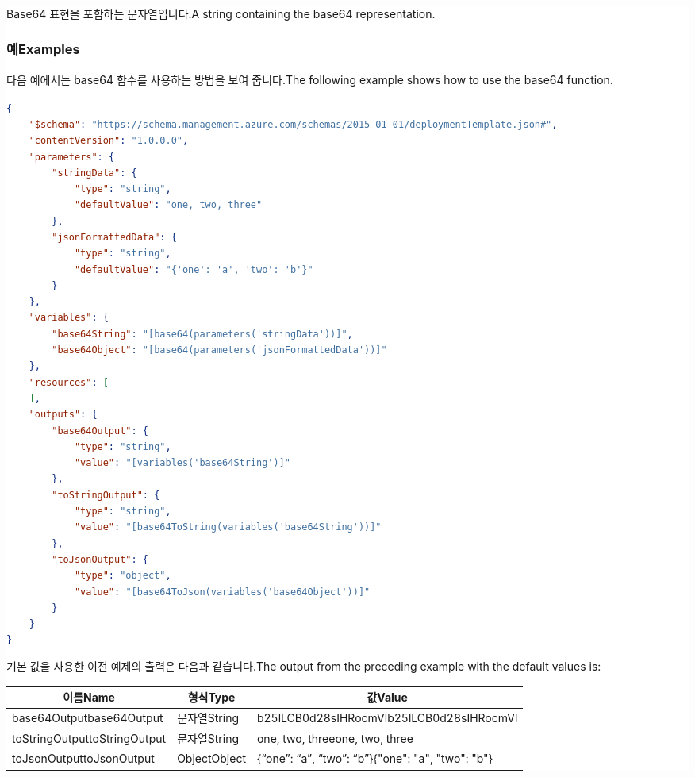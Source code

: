 <span data-ttu-id="c5cc5-146">Base64 표현을 포함하는 문자열입니다.</span><span class="sxs-lookup"><span data-stu-id="c5cc5-146">A string containing the base64 representation.</span></span>

### <a name="examples"></a><span data-ttu-id="c5cc5-147">예</span><span class="sxs-lookup"><span data-stu-id="c5cc5-147">Examples</span></span>

<span data-ttu-id="c5cc5-148">다음 예에서는 base64 함수를 사용하는 방법을 보여 줍니다.</span><span class="sxs-lookup"><span data-stu-id="c5cc5-148">The following example shows how to use the base64 function.</span></span>

```json
{
    "$schema": "https://schema.management.azure.com/schemas/2015-01-01/deploymentTemplate.json#",
    "contentVersion": "1.0.0.0",
    "parameters": {
        "stringData": {
            "type": "string",
            "defaultValue": "one, two, three"
        },
        "jsonFormattedData": {
            "type": "string",
            "defaultValue": "{'one': 'a', 'two': 'b'}"
        }
    },
    "variables": {
        "base64String": "[base64(parameters('stringData'))]",
        "base64Object": "[base64(parameters('jsonFormattedData'))]"
    },
    "resources": [
    ],
    "outputs": {
        "base64Output": {
            "type": "string",
            "value": "[variables('base64String')]"
        },
        "toStringOutput": {
            "type": "string",
            "value": "[base64ToString(variables('base64String'))]"
        },
        "toJsonOutput": {
            "type": "object",
            "value": "[base64ToJson(variables('base64Object'))]"
        }
    }
}
```

<span data-ttu-id="c5cc5-149">기본 값을 사용한 이전 예제의 출력은 다음과 같습니다.</span><span class="sxs-lookup"><span data-stu-id="c5cc5-149">The output from the preceding example with the default values is:</span></span>

| <span data-ttu-id="c5cc5-150">이름</span><span class="sxs-lookup"><span data-stu-id="c5cc5-150">Name</span></span> | <span data-ttu-id="c5cc5-151">형식</span><span class="sxs-lookup"><span data-stu-id="c5cc5-151">Type</span></span> | <span data-ttu-id="c5cc5-152">값</span><span class="sxs-lookup"><span data-stu-id="c5cc5-152">Value</span></span> |
| ---- | ---- | ----- |
| <span data-ttu-id="c5cc5-153">base64Output</span><span class="sxs-lookup"><span data-stu-id="c5cc5-153">base64Output</span></span> | <span data-ttu-id="c5cc5-154">문자열</span><span class="sxs-lookup"><span data-stu-id="c5cc5-154">String</span></span> | <span data-ttu-id="c5cc5-155">b25lLCB0d28sIHRocmVl</span><span class="sxs-lookup"><span data-stu-id="c5cc5-155">b25lLCB0d28sIHRocmVl</span></span> |
| <span data-ttu-id="c5cc5-156">toStringOutput</span><span class="sxs-lookup"><span data-stu-id="c5cc5-156">toStringOutput</span></span> | <span data-ttu-id="c5cc5-157">문자열</span><span class="sxs-lookup"><span data-stu-id="c5cc5-157">String</span></span> | <span data-ttu-id="c5cc5-158">one, two, three</span><span class="sxs-lookup"><span data-stu-id="c5cc5-158">one, two, three</span></span> |
| <span data-ttu-id="c5cc5-159">toJsonOutput</span><span class="sxs-lookup"><span data-stu-id="c5cc5-159">toJsonOutput</span></span> | <span data-ttu-id="c5cc5-160">Object</span><span class="sxs-lookup"><span data-stu-id="c5cc5-160">Object</span></span> | <span data-ttu-id="c5cc5-161">{“one”: “a”, “two”: “b”}</span><span class="sxs-lookup"><span data-stu-id="c5cc5-161">{"one": "a", "two": "b"}</span></span> |
